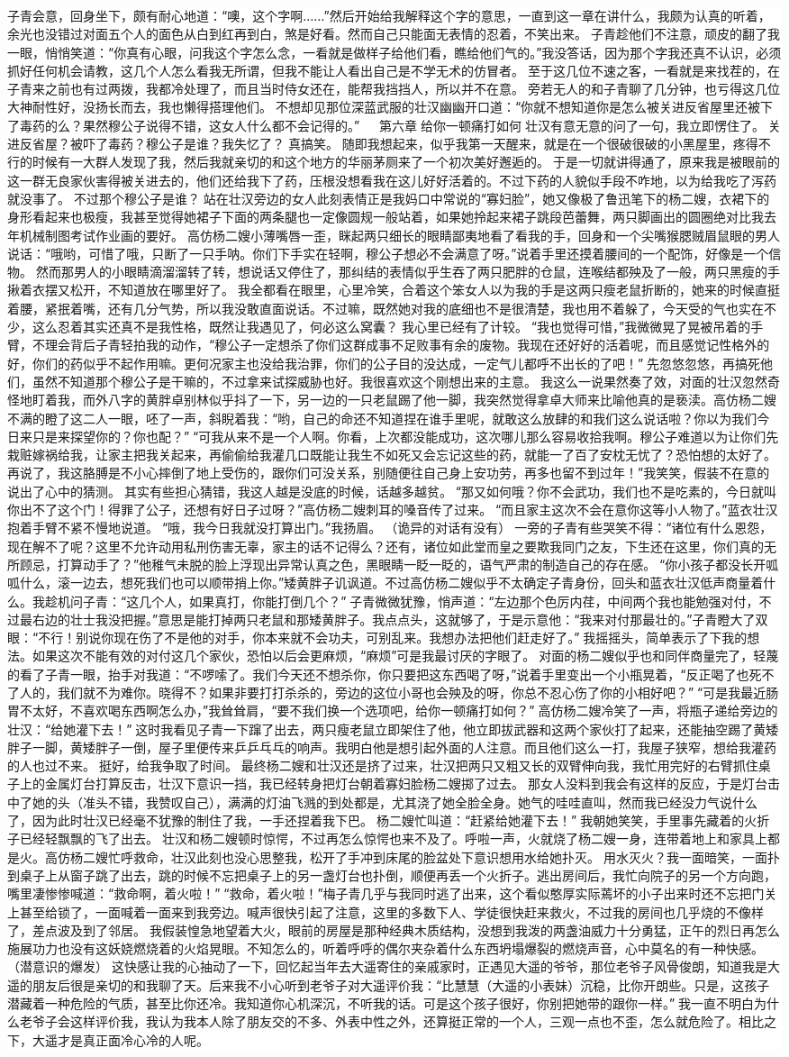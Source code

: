 子青会意，回身坐下，颇有耐心地道：“噢，这个字啊……”然后开始给我解释这个字的意思，一直到这一章在讲什么，我颇为认真的听着，余光也没错过对面五个人的面色从白到红再到白，煞是好看。然而自己只能面无表情的忍着，不笑出来。
子青趁他们不注意，顽皮的翻了我一眼，悄悄笑道：“你真有心眼，问我这个字怎么念，一看就是做样子给他们看，瞧给他们气的。”我没答话，因为那个字我还真不认识，必须抓好任何机会请教，这几个人怎么看我无所谓，但我不能让人看出自己是不学无术的仿冒者。
至于这几位不速之客，一看就是来找茬的，在子青来之前也有过两拨，我都冷处理了，而且当时侍女还在，能帮我挡挡人，所以并不在意。
旁若无人的和子青聊了几分钟，也亏得这几位大神耐性好，没扬长而去，我也懒得搭理他们。
不想却见那位深蓝武服的壮汉幽幽开口道：“你就不想知道你是怎么被关进反省屋里还被下了毒药的么？果然穆公子说得不错，这女人什么都不会记得的。”
 
第六章 给你一顿痛打如何
壮汉有意无意的问了一句，我立即愣住了。
关进反省屋？被吓了毒药？穆公子是谁？我失忆了？
真搞笑。
随即我想起来，似乎我第一天醒来，就是在一个很破很破的小黑屋里，疼得不行的时候有一大群人发现了我，然后我就亲切的和这个地方的华丽茅厕来了一个初次美好邂逅的。
于是一切就讲得通了，原来我是被眼前的这一群无良家伙害得被关进去的，他们还给我下了药，压根没想看我在这儿好好活着的。不过下药的人貌似手段不咋地，以为给我吃了泻药就没事了。
不过那个穆公子是谁？
站在壮汉旁边的女人此刻表情正是我妈口中常说的“寡妇脸”，她又像极了鲁迅笔下的杨二嫂，衣裙下的身形看起来也极瘦，我甚至觉得她裙子下面的两条腿也一定像圆规一般站着，如果她拎起来裙子跳段芭蕾舞，两只脚画出的圆圈绝对比我去年机械制图考试作业画的要好。
高仿杨二嫂小薄嘴唇一歪，眯起两只细长的眼睛鄙夷地看了看我的手，回身和一个尖嘴猴腮贼眉鼠眼的男人说话：“哦哟，可惜了哦，只断了一只手呐。你们下手实在轻啊，穆公子想必不会满意了呀。”说着手里还摸着腰间的一个配饰，好像是一个信物。
然而那男人的小眼睛滴溜溜转了转，想说话又停住了，那纠结的表情似乎生吞了两只肥胖的仓鼠，连喉结都殃及了一般，两只黑瘦的手揪着衣摆又松开，不知道放在哪里好了。
我全都看在眼里，心里冷笑，合着这个笨女人以为我的手是这两只瘦老鼠折断的，她来的时候直挺着腰，紧抿着嘴，还有几分气势，所以我没敢直面说话。不过嘛，既然她对我的底细也不是很清楚，我也用不着躲了，今天受的气也实在不少，这么忍着其实还真不是我性格，既然让我遇见了，何必这么窝囊？
我心里已经有了计较。
“我也觉得可惜，”我微微晃了晃被吊着的手臂，不理会背后子青轻拍我的动作，“穆公子一定想杀了你们这群成事不足败事有余的废物。我现在还好好的活着呢，而且感觉记性格外的好，你们的药似乎不起作用嘛。更何况家主也没给我治罪，你们的公子目的没达成，一定气儿都呼不出长的了吧！”
先忽悠忽悠，再搞死他们，虽然不知道那个穆公子是干嘛的，不过拿来试探威胁也好。我很喜欢这个刚想出来的主意。
我这么一说果然奏了效，对面的壮汉忽然奇怪地盯着我，而外八字的黄胖卓别林似乎抖了一下，另一边的一只老鼠踢了他一脚，我突然觉得拿卓大师来比喻他真的是亵渎。高仿杨二嫂不满的瞪了这二人一眼，呸了一声，斜睨着我：“哟，自己的命还不知道捏在谁手里呢，就敢这么放肆的和我们这么说话啦？你以为我们今日来只是来探望你的？你也配？”
“可我从来不是一个人啊。你看，上次都没能成功，这次哪儿那么容易收拾我啊。穆公子难道以为让你们先栽赃嫁祸给我，让家主把我关起来，再偷偷给我灌几口既能让我生不如死又会忘记这些的药，就能一了百了安枕无忧了？恐怕想的太好了。再说了，我这胳膊是不小心摔倒了地上受伤的，跟你们可没关系，别随便往自己身上安功劳，再多也留不到过年！”我笑笑，假装不在意的说出了心中的猜测。
其实有些担心猜错，我这人越是没底的时候，话越多越贫。
“那又如何哦？你不会武功，我们也不是吃素的，今日就叫你出不了这个门！得罪了公子，还想有好日子过呀？”高仿杨二嫂刺耳的嗓音传了过来。
“而且家主这次不会在意你这等小人物了。”蓝衣壮汉抱着手臂不紧不慢地说道。
“哦，我今日我就没打算出门。”我扬眉。
（诡异的对话有没有）
一旁的子青有些哭笑不得：“诸位有什么恩怨，现在解不了呢？这里不允许动用私刑伤害无辜，家主的话不记得么？还有，诸位如此堂而皇之要欺我同门之友，下生还在这里，你们真的无所顾忌，打算动手了？”他稚气未脱的脸上浮现出异常认真之色，黑眼睛一眨一眨的，语气严肃的制造自己的存在感。
“你小孩子都没长开呱呱什么，滚一边去，想死我们也可以顺带捎上你。”矮黄胖子讥讽道。不过高仿杨二嫂似乎不太确定子青身份，回头和蓝衣壮汉低声商量着什么。我趁机问子青：“这几个人，如果真打，你能打倒几个？”
子青微微犹豫，悄声道：“左边那个色厉内荏，中间两个我也能勉强对付，不过最右边的壮士我没把握。”意思是能打掉两只老鼠和那矮黄胖子。我点点头，这就够了，于是示意他：“我来对付那最壮的。”子青瞪大了双眼：“不行！别说你现在伤了不是他的对手，你本来就不会功夫，可别乱来。我想办法把他们赶走好了。”
我摇摇头，简单表示了下我的想法。如果这次不能有效的对付这几个家伙，恐怕以后会更麻烦，“麻烦”可是我最讨厌的字眼了。
对面的杨二嫂似乎也和同伴商量完了，轻蔑的看了子青一眼，抬手对我道：“不啰嗦了。我们今天还不想杀你，你只要把这东西喝了呀，”说着手里变出一个小瓶晃着，“反正喝了也死不了人的，我们就不为难你。晓得不？如果非要打打杀杀的，旁边的这位小哥也会殃及的呀，你总不忍心伤了你的小相好吧？”
“可是我最近肠胃不太好，不喜欢喝东西啊怎么办，”我耸耸肩，“要不我们换一个选项吧，给你一顿痛打如何？”
高仿杨二嫂冷笑了一声，将瓶子递给旁边的壮汉：“给她灌下去！”
这时我看见子青一下蹿了出去，两只瘦老鼠立即架住了他，他立即拔武器和这两个家伙打了起来，还能抽空踢了黄矮胖子一脚，黄矮胖子一倒，屋子里便传来乒乒乓乓的响声。我明白他是想引起外面的人注意。而且他们这么一打，我屋子狭窄，想给我灌药的人也过不来。
挺好，给我争取了时间。
最终杨二嫂和壮汉还是挤了过来，壮汉把两只又粗又长的双臂伸向我，我忙用完好的右臂抓住桌子上的金属灯台打算反击，壮汉下意识一挡，我已经转身把灯台朝着寡妇脸杨二嫂掷了过去。
那女人没料到我会有这样的反应，于是灯台击中了她的头（准头不错，我赞叹自己），满满的灯油飞溅的到处都是，尤其浇了她全脸全身。她气的哇哇直叫，然而我已经没力气说什么了，因为此时壮汉已经毫不犹豫的制住了我，一手还捏着我下巴。
杨二嫂忙叫道：“赶紧给她灌下去！”
我朝她笑笑，手里事先藏着的火折子已经轻飘飘的飞了出去。
壮汉和杨二嫂顿时惊愕，不过再怎么惊愕也来不及了。呼啦一声，火就烧了杨二嫂一身，连带着地上和家具上都是火。高仿杨二嫂忙呼救命，壮汉此刻也没心思整我，松开了手冲到床尾的脸盆处下意识想用水给她扑灭。
用水灭火？我一面暗笑，一面扑到桌子上从窗子跳了出去，跳的时候不忘把桌子上的另一盏灯台也扑倒，顺便再丢一个火折子。逃出房间后，我忙向院子的另一个方向跑，嘴里凄惨惨喊道：“救命啊，着火啦！”
“救命，着火啦！”梅子青几乎与我同时逃了出来，这个看似憨厚实际蔫坏的小子出来时还不忘把门关上甚至给锁了，一面喊着一面来到我旁边。喊声很快引起了注意，这里的多数下人、学徒很快赶来救火，不过我的房间也几乎烧的不像样了，差点波及到了邻居。
我假装惶急地望着大火，眼前的房屋是那种经典木质结构，没想到我泼的两盏油威力十分勇猛，正午的烈日再怎么施展功力也没有这妖娆燃烧着的火焰晃眼。不知怎么的，听着呼呼的偶尔夹杂着什么东西坍塌爆裂的燃烧声音，心中莫名的有一种快感。
（潜意识的爆发）
这快感让我的心抽动了一下，回忆起当年去大遥寄住的亲戚家时，正遇见大遥的爷爷，那位老爷子风骨俊朗，知道我是大遥的朋友后很是亲切的和我聊了天。后来我不小心听到老爷子对大遥评价我：“比慧慧（大遥的小表妹）沉稳，比你开朗些。只是，这孩子潜藏着一种危险的气质，甚至比你还冷。我知道你心机深沉，不听我的话。可是这个孩子很好，你别把她带的跟你一样。”
我一直不明白为什么老爷子会这样评价我，我认为我本人除了朋友交的不多、外表中性之外，还算挺正常的一个人，三观一点也不歪，怎么就危险了。相比之下，大遥才是真正面冷心冷的人呢。